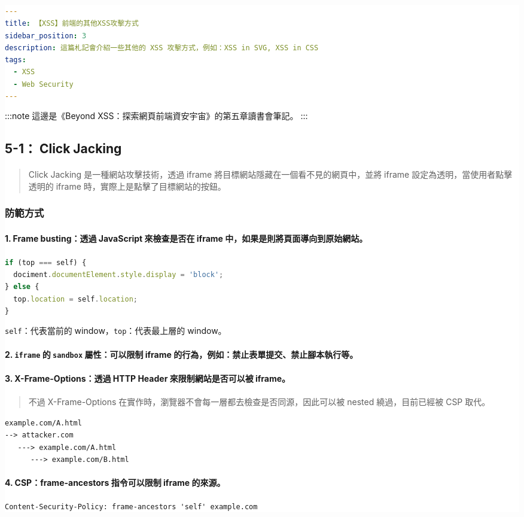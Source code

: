 ```yaml
---
title: 【XSS】前端的其他XSS攻擊方式
sidebar_position: 3
description: 這篇札記會介紹一些其他的 XSS 攻擊方式，例如：XSS in SVG, XSS in CSS
tags:
  - XSS
  - Web Security
---
```


:::note
這邊是《Beyond XSS：探索網頁前端資安宇宙》的第五章讀書會筆記。
:::

## 5-1： Click Jacking

> Click Jacking 是一種網站攻擊技術，透過 iframe 將目標網站隱藏在一個看不見的網頁中，並將 iframe 設定為透明，當使用者點擊透明的 iframe 時，實際上是點擊了目標網站的按鈕。

### 防範方式

#### 1. Frame busting：透過 JavaScript 來檢查是否在 iframe 中，如果是則將頁面導向到原始網站。

```javascript
if (top === self) {
  dociment.documentElement.style.display = 'block';
} else {
  top.location = self.location;
}
```

`self`：代表當前的 window，`top`：代表最上層的 window。

#### 2. `iframe` 的 `sandbox` 屬性：可以限制 iframe 的行為，例如：禁止表單提交、禁止腳本執行等。

#### 3. X-Frame-Options：透過 HTTP Header 來限制網站是否可以被 iframe。

> 不過 X-Frame-Options 在實作時，瀏覽器不會每一層都去檢查是否同源，因此可以被 nested 繞過，目前已經被 CSP 取代。

```plaintext
example.com/A.html
--> attacker.com
   ---> example.com/A.html
      ---> example.com/B.html
```

#### 4. CSP：frame-ancestors 指令可以限制 iframe 的來源。

```plaintext
Content-Security-Policy: frame-ancestors 'self' example.com
```

